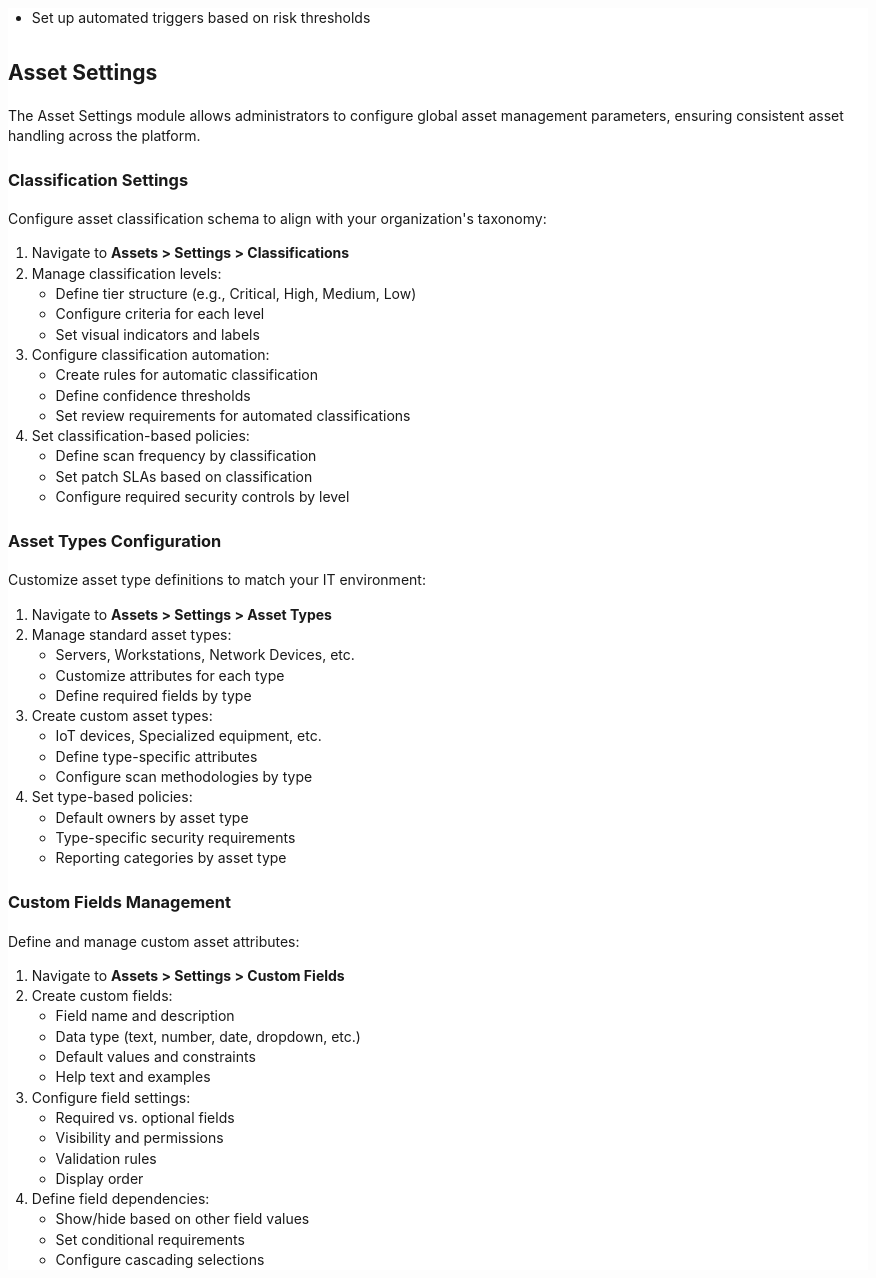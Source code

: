    - Set up automated triggers based on risk thresholds

## Asset Settings

The Asset Settings module allows administrators to configure global asset management parameters, ensuring consistent asset handling across the platform.

### Classification Settings

Configure asset classification schema to align with your organization's taxonomy:

1. Navigate to **Assets > Settings > Classifications**
2. Manage classification levels:
   - Define tier structure (e.g., Critical, High, Medium, Low)
   - Configure criteria for each level
   - Set visual indicators and labels
3. Configure classification automation:
   - Create rules for automatic classification
   - Define confidence thresholds
   - Set review requirements for automated classifications
4. Set classification-based policies:
   - Define scan frequency by classification
   - Set patch SLAs based on classification
   - Configure required security controls by level

### Asset Types Configuration

Customize asset type definitions to match your IT environment:

1. Navigate to **Assets > Settings > Asset Types**
2. Manage standard asset types:
   - Servers, Workstations, Network Devices, etc.
   - Customize attributes for each type
   - Define required fields by type
3. Create custom asset types:
   - IoT devices, Specialized equipment, etc.
   - Define type-specific attributes
   - Configure scan methodologies by type
4. Set type-based policies:
   - Default owners by asset type
   - Type-specific security requirements
   - Reporting categories by asset type

### Custom Fields Management

Define and manage custom asset attributes:

1. Navigate to **Assets > Settings > Custom Fields**
2. Create custom fields:
   - Field name and description
   - Data type (text, number, date, dropdown, etc.)
   - Default values and constraints
   - Help text and examples
3. Configure field settings:
   - Required vs. optional fields
   - Visibility and permissions
   - Validation rules
   - Display order
4. Define field dependencies:
   - Show/hide based on other field values
   - Set conditional requirements
   - Configure cascading selections
